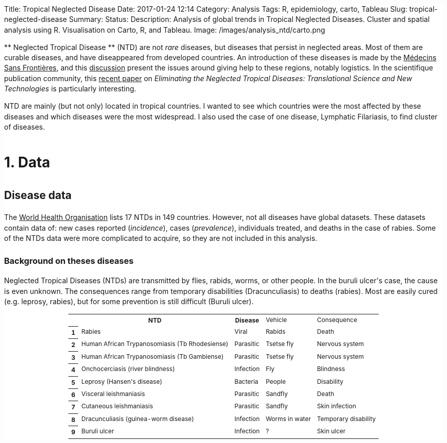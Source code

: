Title: Tropical Neglected Disease
Date: 2017-01-24 12:14
Category: Analysis
Tags: R, epidemiology, carto, Tableau
Slug: tropical-neglected-disease
Summary:
Status:
Description: Analysis of global trends in Tropical Neglected Diseases. Cluster and spatial analysis using R. Visualisation on Carto, R, and Tableau.
Image: /images/analysis_ntd/carto.png



** Neglected Tropical Disease ** (NTD) are not *rare* diseases, but diseases that persist in neglected areas. Most of them are curable diseases, and have diseappeared from developed countries. An introduction of these diseases is made by the [Médecins Sans Frontières](https://www.youtube.com/watch?v=r12mYCr0G7c), and this [discussion](https://www.youtube.com/watch?v=DDb_8GMwmj0) present the issues around giving help to these regions, notably logistics. In the scientifique publication community, this [recent paper](http://journals.plos.org/plosntds/article?id=10.1371/journal.pntd.0003895) on *Eliminating the Neglected Tropical Diseases: Translational Science and New Technologies* is particularly interesting.

NTD are mainly (but not only) located in tropical countries. I wanted to see which countries were the most affected by these diseases and which diseases were the most widespread. I also used the case of one disease, Lymphatic Filariasis, to find cluster of diseases.

# 1. Data

## Disease data
The [World Health Organisation](http://apps.who.int/gho/data/node.main.A1629?lang=en) lists 17 NTDs in 149 countries. However, not all diseases have global datasets. These datasets contain data of: new cases reported (*incidence*), cases (*prevalence*), individuals treated, and deaths in the case of rabies. Some of the NTDs data were more complicated to acquire, so they are not included in this analysis.

### Background on theses diseases
Neglected Tropical Diseases (NTDs) are transmitted by flies, rabids, worms, or other people. In the buruli ulcer's case, the cause is even unknown. The consequences range from temporary disabilities (Dracunculiasis) to deaths (rabies). Most are easily cured (e.g. leprosy, rabies), but for some prevention is still difficult (Buruli ulcer).

<table class="table-sm" style="font-size: 12px;width: -webkit-fit-content;width: -moz-fit-content;width: fit-content;margin: 0 auto;">
<tr><th scope="row"></th><th>NTD</th><th>Disease</th><td>Vehicle</td><td>Consequence</td></tr>
<tr><th scope="row">1</th><td>Rabies</td><td>Viral</td><td>Rabids</td><td>Death</td></tr>
<tr><th scope="row">2</th><td>Human African Trypanosomiasis (Tb Rhodesiense)</td><td>Parasitic</td><td>Tsetse fly</td><td>Nervous system</td></tr>
<tr><th scope="row">3</th><td>Human African Trypanosomiasis (Tb Gambiense)</td><td>Parasitic</td><td>Tsetse fly</td><td>Nervous system</td></tr>
<tr><th scope="row">4</th><td>Onchocerciasis (river blindness)</td><td>Infection</td><td>Fly</td><td>Blindness</td></tr>
<tr><th scope="row">5</th><td>Leprosy (Hansen's disease)</td><td>Bacteria</td><td>People</td><td>Disability</td></tr>
<tr><th scope="row">6</th><td>Visceral leishmaniasis</td><td>Parasitic</td><td>Sandfly</td><td>Death</td></tr>
<tr><th scope="row">7</th><td>Cutaneous leishmaniasis</td><td>Parasitic</td><td>Sandfly</td><td>Skin infection</td></tr>
<tr><th scope="row">8</th><td>Dracunculiasis (guinea-worm disease)</td><td>Infection</td><td>Worms in water</td><td>Temporary disability</td></tr>
<tr><th scope="row">9</th><td>Buruli ulcer</td><td>Infection</td><td>?</td><td>Skin ulcer</td></tr>
</table>
